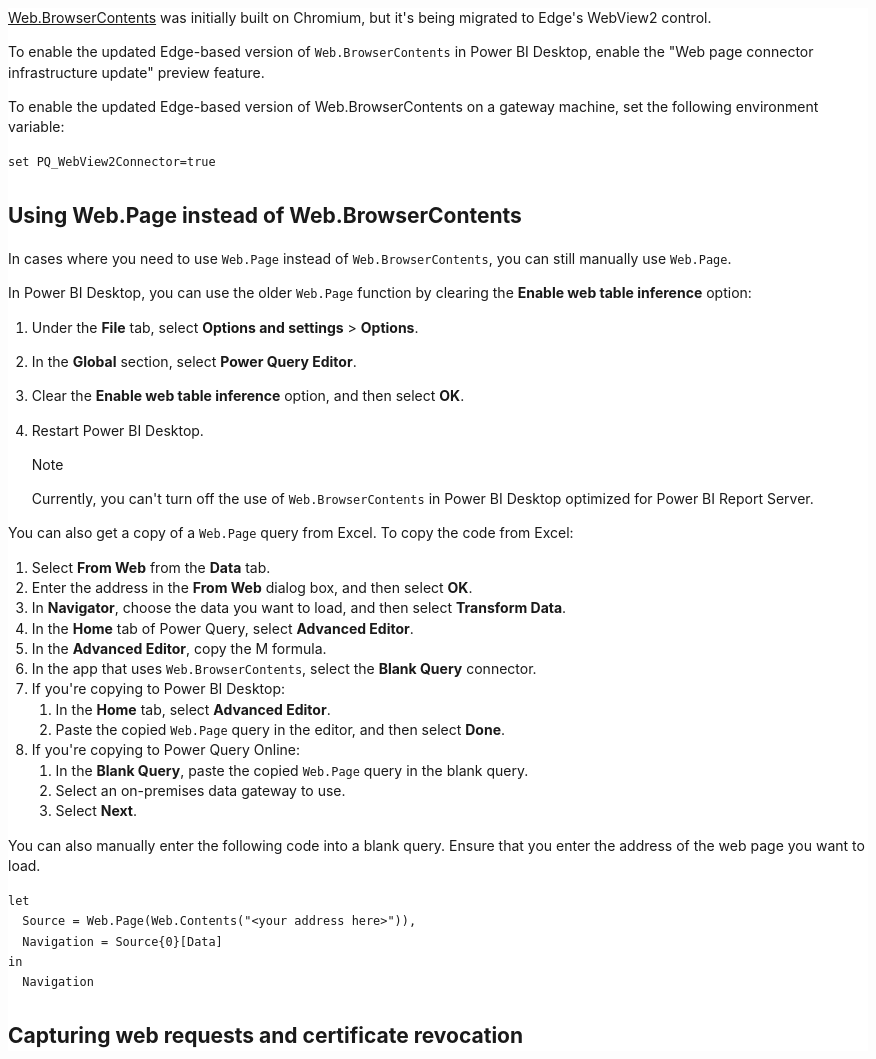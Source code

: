 [Web.BrowserContents](/powerquery-m/web-browsercontents) was initially built on Chromium, but it's being migrated to Edge's WebView2 control.

To enable the updated Edge-based version of `Web.BrowserContents` in Power BI Desktop, enable the "Web page connector infrastructure update" preview feature.

To enable the updated Edge-based version of Web.BrowserContents on a gateway machine, set the following environment variable:

`set PQ_WebView2Connector=true`

## Using Web.Page instead of Web.BrowserContents

In cases where you need to use `Web.Page` instead of `Web.BrowserContents`, you can still manually use `Web.Page`.

In Power BI Desktop, you can use the older `Web.Page` function by clearing the **Enable web table inference** option:

1. Under the **File** tab, select **Options and settings** > **Options**.
2. In the **Global** section, select **Power Query Editor**.
3. Clear the **Enable web table inference** option, and then select **OK**.
4. Restart Power BI Desktop.

    > [!NOTE]
    >Currently, you can't turn off the use of `Web.BrowserContents` in Power BI Desktop optimized for Power BI Report Server.

You can also get a copy of a `Web.Page` query from Excel. To copy the code from Excel:

1. Select **From Web** from the **Data** tab.
2. Enter the address in the **From Web** dialog box, and then select **OK**.
3. In **Navigator**, choose the data you want to load, and then select **Transform Data**.
4. In the **Home** tab of Power Query, select **Advanced Editor**.
5. In the **Advanced Editor**, copy the M formula.
6. In the app that uses `Web.BrowserContents`, select the **Blank Query** connector.
7. If you're copying to Power BI Desktop:
    1. In the **Home** tab, select **Advanced Editor**.
    2. Paste the copied `Web.Page` query in the editor, and then select **Done**.
8. If you're copying to Power Query Online:
    1. In the **Blank Query**, paste the copied `Web.Page` query in the blank query.
    2. Select an on-premises data gateway to use.
    3. Select **Next**.

You can also manually enter the following code into a blank query. Ensure that you enter the address of the web page you want to load.

```powerqury-m
let
  Source = Web.Page(Web.Contents("<your address here>")),
  Navigation = Source{0}[Data]
in
  Navigation
```

## Capturing web requests and certificate revocation
